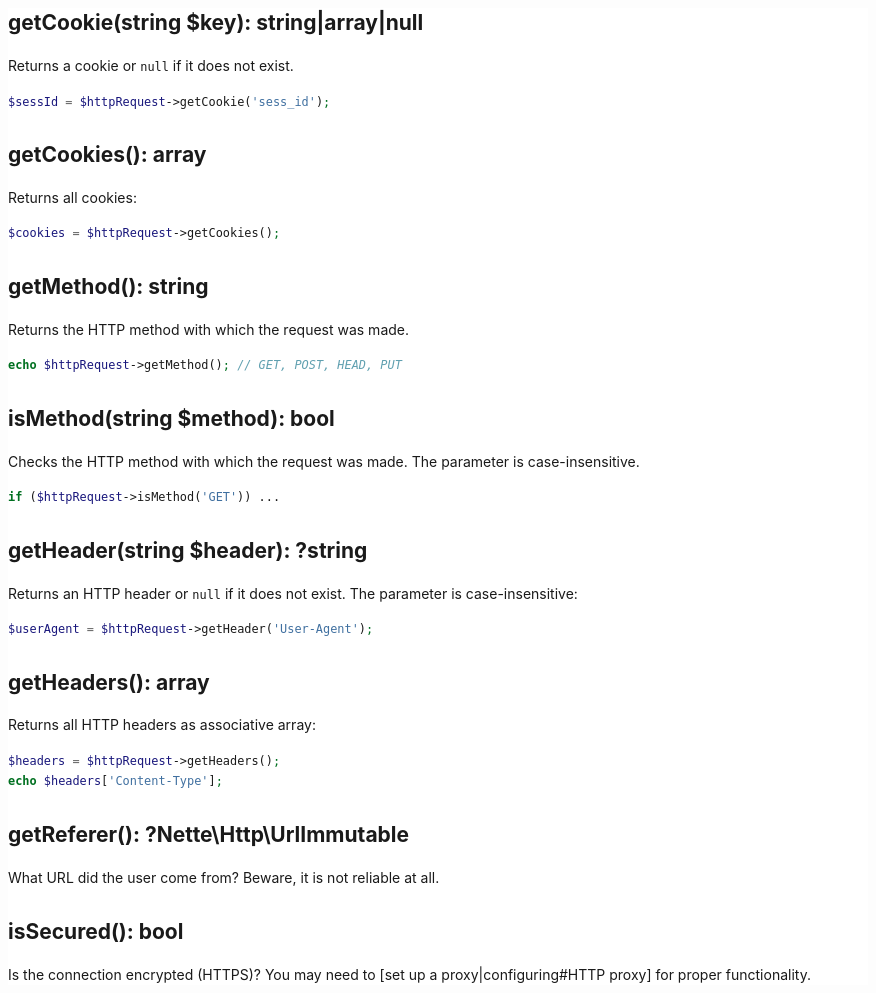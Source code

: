 getCookie(string $key): string|array|null
-----------------------------------------
Returns a cookie or `null` if it does not exist.

```php
$sessId = $httpRequest->getCookie('sess_id');
```

getCookies(): array
-------------------
Returns all cookies:

```php
$cookies = $httpRequest->getCookies();
```

getMethod(): string
-------------------
Returns the HTTP method with which the request was made.

```php
echo $httpRequest->getMethod(); // GET, POST, HEAD, PUT
```

isMethod(string $method): bool
------------------------------
Checks the HTTP method with which the request was made. The parameter is case-insensitive.

```php
if ($httpRequest->isMethod('GET')) ...
```

getHeader(string $header): ?string
----------------------------------
Returns an HTTP header or `null` if it does not exist. The parameter is case-insensitive:

```php
$userAgent = $httpRequest->getHeader('User-Agent');
```

getHeaders(): array
-------------------
Returns all HTTP headers as associative array:

```php
$headers = $httpRequest->getHeaders();
echo $headers['Content-Type'];
```

getReferer(): ?Nette\Http\UrlImmutable
--------------------------------------
What URL did the user come from? Beware, it is not reliable at all.

isSecured(): bool
-----------------
Is the connection encrypted (HTTPS)? You may need to [set up a proxy|configuring#HTTP proxy] for proper functionality.
